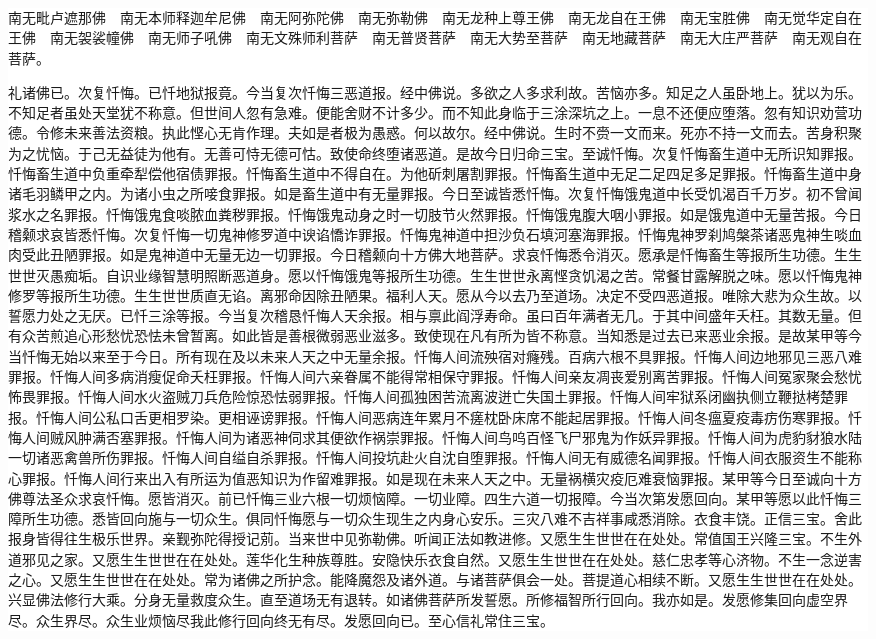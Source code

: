 南无毗卢遮那佛　南无本师释迦牟尼佛　南无阿弥陀佛　南无弥勒佛　南无龙种上尊王佛　南无龙自在王佛　南无宝胜佛　南无觉华定自在王佛　南无袈裟幢佛　南无师子吼佛　南无文殊师利菩萨　南无普贤菩萨　南无大势至菩萨　南无地藏菩萨　南无大庄严菩萨　南无观自在菩萨。  

礼诸佛已。次复忏悔。已忏地狱报竟。今当复次忏悔三恶道报。经中佛说。多欲之人多求利故。苦恼亦多。知足之人虽卧地上。犹以为乐。不知足者虽处天堂犹不称意。但世间人忽有急难。便能舍财不计多少。而不知此身临于三涂深坑之上。一息不还便应堕落。忽有知识劝营功德。令修未来善法资粮。执此悭心无肯作理。夫如是者极为愚惑。何以故尔。经中佛说。生时不赍一文而来。死亦不持一文而去。苦身积聚为之忧恼。于己无益徒为他有。无善可恃无德可怙。致使命终堕诸恶道。是故今日归命三宝。至诚忏悔。次复忏悔畜生道中无所识知罪报。忏悔畜生道中负重牵犁偿他宿债罪报。忏悔畜生道中不得自在。为他斫刺屠割罪报。忏悔畜生道中无足二足四足多足罪报。忏悔畜生道中身诸毛羽鳞甲之内。为诸小虫之所唼食罪报。如是畜生道中有无量罪报。今日至诚皆悉忏悔。次复忏悔饿鬼道中长受饥渴百千万岁。初不曾闻浆水之名罪报。忏悔饿鬼食啖脓血粪秽罪报。忏悔饿鬼动身之时一切肢节火然罪报。忏悔饿鬼腹大咽小罪报。如是饿鬼道中无量苦报。今日稽颡求哀皆悉忏悔。次复忏悔一切鬼神修罗道中谀谄憍诈罪报。忏悔鬼神道中担沙负石填河塞海罪报。忏悔鬼神罗刹鸠槃茶诸恶鬼神生啖血肉受此丑陋罪报。如是鬼神道中无量无边一切罪报。今日稽颡向十方佛大地菩萨。求哀忏悔悉令消灭。愿承是忏悔畜生等报所生功德。生生世世灭愚痴垢。自识业缘智慧明照断恶道身。愿以忏悔饿鬼等报所生功德。生生世世永离悭贪饥渴之苦。常餐甘露解脱之味。愿以忏悔鬼神修罗等报所生功德。生生世世质直无谄。离邪命因除丑陋果。福利人天。愿从今以去乃至道场。决定不受四恶道报。唯除大悲为众生故。以誓愿力处之无厌。已忏三涂等报。今当复次稽恳忏悔人天余报。相与禀此阎浮寿命。虽曰百年满者无几。于其中间盛年夭枉。其数无量。但有众苦煎追心形愁忧恐怯未曾暂离。如此皆是善根微弱恶业滋多。致使现在凡有所为皆不称意。当知悉是过去已来恶业余报。是故某甲等今当忏悔无始以来至于今日。所有现在及以未来人天之中无量余报。忏悔人间流殃宿对癃残。百病六根不具罪报。忏悔人间边地邪见三恶八难罪报。忏悔人间多病消瘦促命夭枉罪报。忏悔人间六亲眷属不能得常相保守罪报。忏悔人间亲友凋丧爱别离苦罪报。忏悔人间冤家聚会愁忧怖畏罪报。忏悔人间水火盗贼刀兵危险惊恐怯弱罪报。忏悔人间孤独困苦流离波迸亡失国土罪报。忏悔人间牢狱系闭幽执侧立鞭挞栲楚罪报。忏悔人间公私口舌更相罗染。更相诬谤罪报。忏悔人间恶病连年累月不瘥枕卧床席不能起居罪报。忏悔人间冬瘟夏疫毒疠伤寒罪报。忏悔人间贼风肿满否塞罪报。忏悔人间为诸恶神伺求其便欲作祸崇罪报。忏悔人间鸟呜百怪飞尸邪鬼为作妖异罪报。忏悔人间为虎豹豺狼水陆一切诸恶禽兽所伤罪报。忏悔人间自缢自杀罪报。忏悔人间投坑赴火自沈自堕罪报。忏悔人间无有威德名闻罪报。忏悔人间衣服资生不能称心罪报。忏悔人间行来出入有所运为值恶知识为作留难罪报。如是现在未来人天之中。无量祸横灾疫厄难衰恼罪报。某甲等今日至诚向十方佛尊法圣众求哀忏悔。愿皆消灭。前已忏悔三业六根一切烦恼障。一切业障。四生六道一切报障。今当次第发愿回向。某甲等愿以此忏悔三障所生功德。悉皆回向施与一切众生。俱同忏悔愿与一切众生现生之内身心安乐。三灾八难不吉祥事咸悉消除。衣食丰饶。正信三宝。舍此报身皆得往生极乐世界。亲觐弥陀得授记莂。当来世中见弥勒佛。听闻正法如教进修。又愿生生世世在在处处。常值国王兴隆三宝。不生外道邪见之家。又愿生生世世在在处处。莲华化生种族尊胜。安隐快乐衣食自然。又愿生生世世在在处处。慈仁忠孝等心济物。不生一念逆害之心。又愿生生世世在在处处。常为诸佛之所护念。能降魔怨及诸外道。与诸菩萨俱会一处。菩提道心相续不断。又愿生生世世在在处处。兴显佛法修行大乘。分身无量救度众生。直至道场无有退转。如诸佛菩萨所发誓愿。所修福智所行回向。我亦如是。发愿修集回向虚空界尽。众生界尽。众生业烦恼尽我此修行回向终无有尽。发愿回向已。至心信礼常住三宝。  
